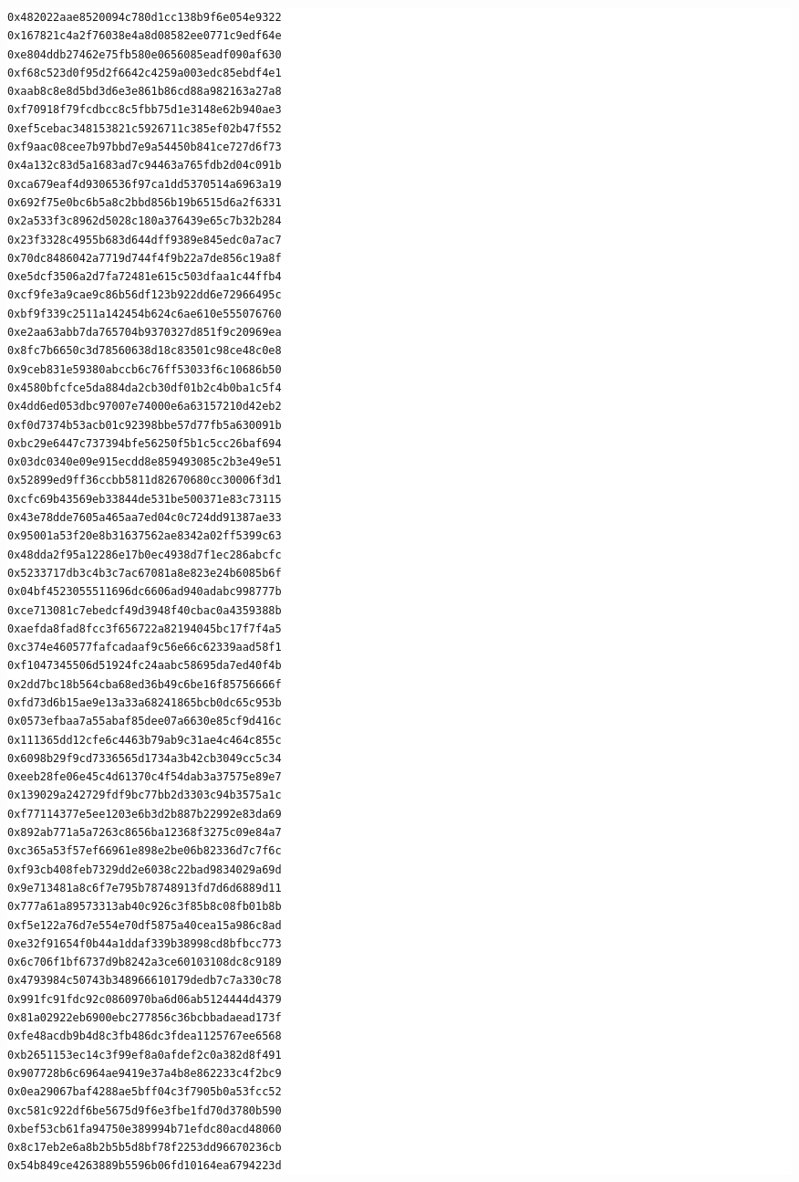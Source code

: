 ```0xf36c1fffb426f019ca542ae47ec0654442a85803
0x482022aae8520094c780d1cc138b9f6e054e9322
0x167821c4a2f76038e4a8d08582ee0771c9edf64e
0xe804ddb27462e75fb580e0656085eadf090af630
0xf68c523d0f95d2f6642c4259a003edc85ebdf4e1
0xaab8c8e8d5bd3d6e3e861b86cd88a982163a27a8
0xf70918f79fcdbcc8c5fbb75d1e3148e62b940ae3
0xef5cebac348153821c5926711c385ef02b47f552
0xf9aac08cee7b97bbd7e9a54450b841ce727d6f73
0x4a132c83d5a1683ad7c94463a765fdb2d04c091b
0xca679eaf4d9306536f97ca1dd5370514a6963a19
0x692f75e0bc6b5a8c2bbd856b19b6515d6a2f6331
0x2a533f3c8962d5028c180a376439e65c7b32b284
0x23f3328c4955b683d644dff9389e845edc0a7ac7
0x70dc8486042a7719d744f4f9b22a7de856c19a8f
0xe5dcf3506a2d7fa72481e615c503dfaa1c44ffb4
0xcf9fe3a9cae9c86b56df123b922dd6e72966495c
0xbf9f339c2511a142454b624c6ae610e555076760
0xe2aa63abb7da765704b9370327d851f9c20969ea
0x8fc7b6650c3d78560638d18c83501c98ce48c0e8
0x9ceb831e59380abccb6c76ff53033f6c10686b50
0x4580bfcfce5da884da2cb30df01b2c4b0ba1c5f4
0x4dd6ed053dbc97007e74000e6a63157210d42eb2
0xf0d7374b53acb01c92398bbe57d77fb5a630091b
0xbc29e6447c737394bfe56250f5b1c5cc26baf694
0x03dc0340e09e915ecdd8e859493085c2b3e49e51
0x52899ed9ff36ccbb5811d82670680cc30006f3d1
0xcfc69b43569eb33844de531be500371e83c73115
0x43e78dde7605a465aa7ed04c0c724dd91387ae33
0x95001a53f20e8b31637562ae8342a02ff5399c63
0x48dda2f95a12286e17b0ec4938d7f1ec286abcfc
0x5233717db3c4b3c7ac67081a8e823e24b6085b6f
0x04bf4523055511696dc6606ad940adabc998777b
0xce713081c7ebedcf49d3948f40cbac0a4359388b
0xaefda8fad8fcc3f656722a82194045bc17f7f4a5
0xc374e460577fafcadaaf9c56e66c62339aad58f1
0xf1047345506d51924fc24aabc58695da7ed40f4b
0x2dd7bc18b564cba68ed36b49c6be16f85756666f
0xfd73d6b15ae9e13a33a68241865bcb0dc65c953b
0x0573efbaa7a55abaf85dee07a6630e85cf9d416c
0x111365dd12cfe6c4463b79ab9c31ae4c464c855c
0x6098b29f9cd7336565d1734a3b42cb3049cc5c34
0xeeb28fe06e45c4d61370c4f54dab3a37575e89e7
0x139029a242729fdf9bc77bb2d3303c94b3575a1c
0xf77114377e5ee1203e6b3d2b887b22992e83da69
0x892ab771a5a7263c8656ba12368f3275c09e84a7
0xc365a53f57ef66961e898e2be06b82336d7c7f6c
0xf93cb408feb7329dd2e6038c22bad9834029a69d
0x9e713481a8c6f7e795b78748913fd7d6d6889d11
0x777a61a89573313ab40c926c3f85b8c08fb01b8b
0xf5e122a76d7e554e70df5875a40cea15a986c8ad
0xe32f91654f0b44a1ddaf339b38998cd8bfbcc773
0x6c706f1bf6737d9b8242a3ce60103108dc8c9189
0x4793984c50743b348966610179dedb7c7a330c78
0x991fc91fdc92c0860970ba6d06ab5124444d4379
0x81a02922eb6900ebc277856c36bcbbadaead173f
0xfe48acdb9b4d8c3fb486dc3fdea1125767ee6568
0xb2651153ec14c3f99ef8a0afdef2c0a382d8f491
0x907728b6c6964ae9419e37a4b8e862233c4f2bc9
0x0ea29067baf4288ae5bff04c3f7905b0a53fcc52
0xc581c922df6be5675d9f6e3fbe1fd70d3780b590
0xbef53cb61fa94750e389994b71efdc80acd48060
0x8c17eb2e6a8b2b5b5d8bf78f2253dd96670236cb
0x54b849ce4263889b5596b06fd10164ea6794223d
```